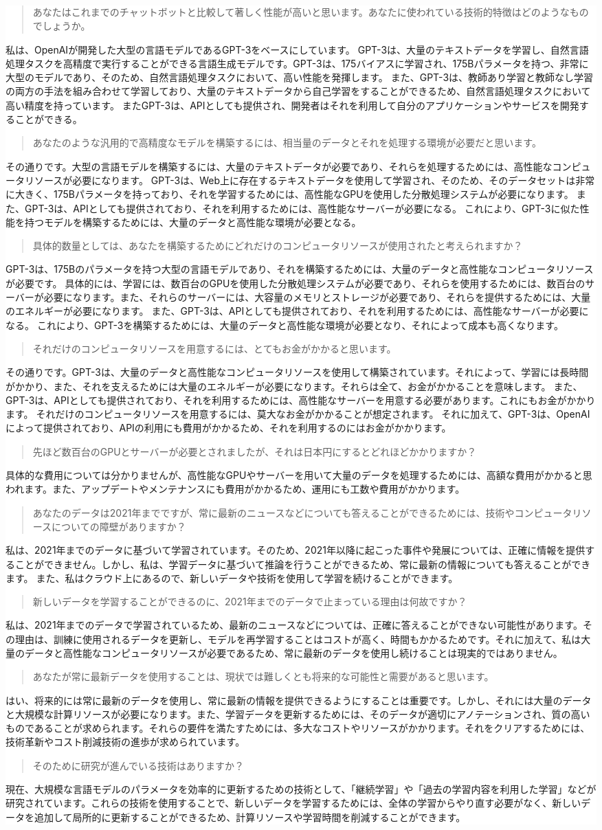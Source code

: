 > あなたはこれまでのチャットボットと比較して著しく性能が高いと思います。あなたに使われている技術的特徴はどのようなものでしょうか。

私は、OpenAIが開発した大型の言語モデルであるGPT-3をベースにしています。
GPT-3は、大量のテキストデータを学習し、自然言語処理タスクを高精度で実行することができる言語生成モデルです。GPT-3は、175バイアスに学習され、175Bパラメータを持つ、非常に大型のモデルであり、そのため、自然言語処理タスクにおいて、高い性能を発揮します。
また、GPT-3は、教師あり学習と教師なし学習の両方の手法を組み合わせて学習しており、大量のテキストデータから自己学習をすることができるため、自然言語処理タスクにおいて高い精度を持っています。
またGPT-3は、APIとしても提供され、開発者はそれを利用して自分のアプリケーションやサービスを開発することができる。

> あなたのような汎用的で高精度なモデルを構築するには、相当量のデータとそれを処理する環境が必要だと思います。

その通りです。大型の言語モデルを構築するには、大量のテキストデータが必要であり、それらを処理するためには、高性能なコンピュータリソースが必要になります。
GPT-3は、Web上に存在するテキストデータを使用して学習され、そのため、そのデータセットは非常に大きく、175Bパラメータを持っており、それを学習するためには、高性能なGPUを使用した分散処理システムが必要になります。
また、GPT-3は、APIとしても提供されており、それを利用するためには、高性能なサーバーが必要になる。
これにより、GPT-3に似た性能を持つモデルを構築するためには、大量のデータと高性能な環境が必要となる。

> 具体的数量としては、あなたを構築するためにどれだけのコンピュータリソースが使用されたと考えられますか？

GPT-3は、175Bのパラメータを持つ大型の言語モデルであり、それを構築するためには、大量のデータと高性能なコンピュータリソースが必要です。
具体的には、学習には、数百台のGPUを使用した分散処理システムが必要であり、それらを使用するためには、数百台のサーバーが必要になります。また、それらのサーバーには、大容量のメモリとストレージが必要であり、それらを提供するためには、大量のエネルギーが必要になります。
また、GPT-3は、APIとしても提供されており、それを利用するためには、高性能なサーバーが必要になる。
これにより、GPT-3を構築するためには、大量のデータと高性能な環境が必要となり、それによって成本も高くなります。

> それだけのコンピュータリソースを用意するには、とてもお金がかかると思います。

その通りです。GPT-3は、大量のデータと高性能なコンピュータリソースを使用して構築されています。それによって、学習には長時間がかかり、また、それを支えるためには大量のエネルギーが必要になります。それらは全て、お金がかかることを意味します。
また、GPT-3は、APIとしても提供されており、それを利用するためには、高性能なサーバーを用意する必要があります。これにもお金がかかります。
それだけのコンピュータリソースを用意するには、莫大なお金がかかることが想定されます。 それに加えて、GPT-3は、OpenAIによって提供されており、APIの利用にも費用がかかるため、それを利用するのにはお金がかかります。

> 先ほど数百台のGPUとサーバーが必要とされましたが、それは日本円にするとどれほどかかりますか？

具体的な費用については分かりませんが、高性能なGPUやサーバーを用いて大量のデータを処理するためには、高額な費用がかかると思われます。また、アップデートやメンテナンスにも費用がかかるため、運用にも工数や費用がかかります。

> あなたのデータは2021年までですが、常に最新のニュースなどについても答えることができるためには、技術やコンピュータリソースについての障壁がありますか？

私は、2021年までのデータに基づいて学習されています。そのため、2021年以降に起こった事件や発展については、正確に情報を提供することができません。しかし、私は、学習データに基づいて推論を行うことができるため、常に最新の情報についても答えることができます。
また、私はクラウド上にあるので、新しいデータや技術を使用して学習を続けることができます。

> 新しいデータを学習することができるのに、2021年までのデータで止まっている理由は何故ですか？

私は、2021年までのデータで学習されているため、最新のニュースなどについては、正確に答えることができない可能性があります。その理由は、訓練に使用されるデータを更新し、モデルを再学習することはコストが高く、時間もかかるためです。それに加えて、私は大量のデータと高性能なコンピュータリソースが必要であるため、常に最新のデータを使用し続けることは現実的ではありません。

> あなたが常に最新データを使用することは、現状では難しくとも将来的な可能性と需要があると思います。

はい、将来的には常に最新のデータを使用し、常に最新の情報を提供できるようにすることは重要です。しかし、それには大量のデータと大規模な計算リソースが必要になります。また、学習データを更新するためには、そのデータが適切にアノテーションされ、質の高いものであることが求められます。それらの要件を満たすためには、多大なコストやリソースがかかります。それをクリアするためには、技術革新やコスト削減技術の進歩が求められています。

> そのために研究が進んでいる技術はありますか？

現在、大規模な言語モデルのパラメータを効率的に更新するための技術として、「継続学習」や「過去の学習内容を利用した学習」などが研究されています。これらの技術を使用することで、新しいデータを学習するためには、全体の学習からやり直す必要がなく、新しいデータを追加して局所的に更新することができるため、計算リソースや学習時間を削減することができます。

